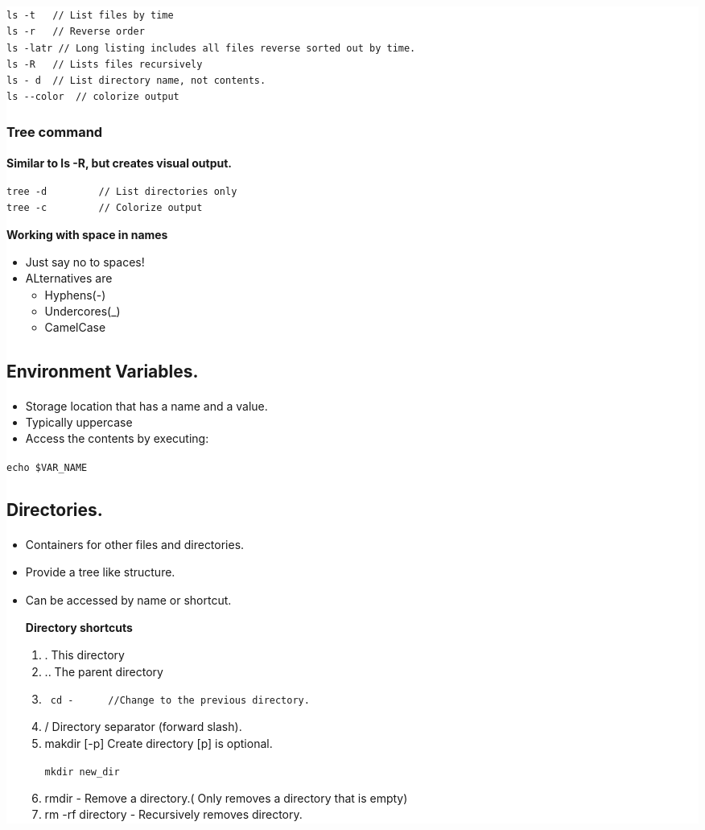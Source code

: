 ```
ls -t   // List files by time
ls -r   // Reverse order
ls -latr // Long listing includes all files reverse sorted out by time.
ls -R   // Lists files recursively
ls - d  // List directory name, not contents.
ls --color  // colorize output
```

### Tree command

**Similar to ls -R, but creates visual output.**

```
tree -d         // List directories only
tree -c         // Colorize output
```

**Working with space in names**

* Just say no to spaces!
* ALternatives are
    * Hyphens(-)
    * Undercores(_)
    * CamelCase

## Environment Variables.
 
 * Storage location that has a name and a value.
 * Typically uppercase
 * Access the contents by executing:

 ```
 echo $VAR_NAME
 ```

 ## Directories.

 * Containers for other files and directories.
 * Provide a tree like structure.
 * Can be accessed by name or shortcut.

    **Directory shortcuts**
    1. . This directory
    2. .. The parent directory
    3. ```
        cd -      //Change to the previous directory.
        ```
    4. / Directory separator (forward slash).
    5. makdir [-p]  Create directory [p] is optional.
        ```
        mkdir new_dir
        ```
    6. rmdir - Remove a directory.( Only removes a directory that is empty)
    7. rm -rf directory - Recursively removes directory.

